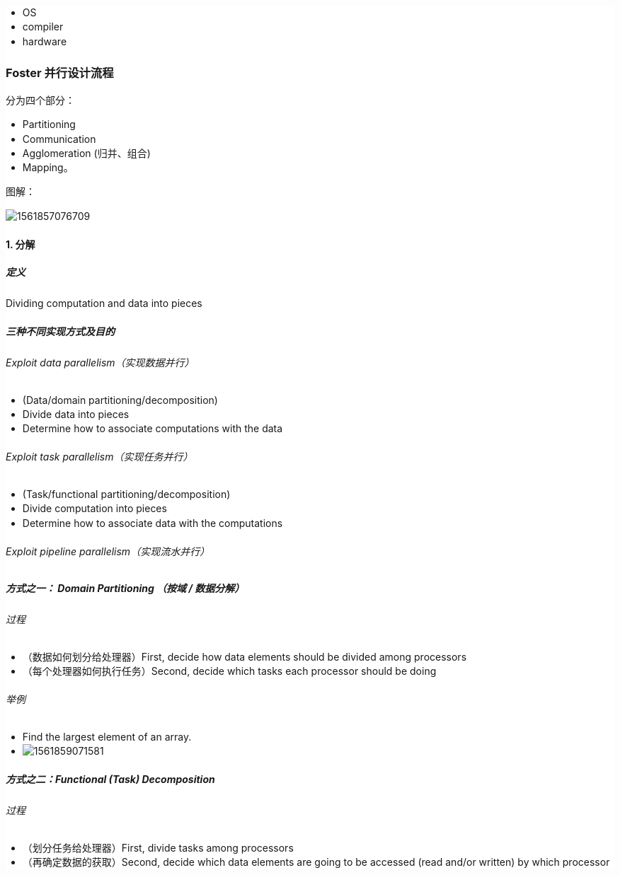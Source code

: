 - OS
- compiler
- hardware

### Foster 并行设计流程

分为四个部分：

- Partitioning
- Communication
- Agglomeration (归并、组合)
- Mapping。

图解：

![1561857076709](https://cdn.jsdelivr.net/gh/wu-kan/blog-image/note/1561857076709.png)

#### 1. 分解

##### 定义

Dividing computation and data into pieces

##### 三种不同实现方式及目的

###### Exploit data parallelism（实现数据并行）

- (Data/domain partitioning/decomposition)
- Divide data into pieces
- Determine how to associate computations with the data

###### Exploit task parallelism（实现任务并行）

- (Task/functional partitioning/decomposition)
- Divide computation into pieces
- Determine how to associate data with the computations

###### Exploit pipeline parallelism（实现流水并行）

##### 方式之一： Domain Partitioning （按域 / 数据分解）

###### 过程

- （数据如何划分给处理器）First, decide how data elements should be divided among processors
- （每个处理器如何执行任务）Second, decide which tasks each processor should be doing

###### 举例

- Find the largest element of an array.
- ![1561859071581](https://cdn.jsdelivr.net/gh/wu-kan/blog-image/note/1561859071581.png)

##### 方式之二：Functional (Task) Decomposition

###### 过程

- （划分任务给处理器）First, divide tasks among processors
- （再确定数据的获取）Second, decide which data elements are going to be accessed (read and/or written) by which processor
